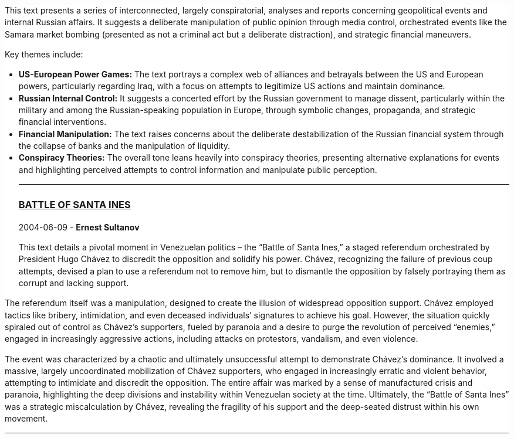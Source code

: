 This text presents a series of interconnected, largely conspiratorial,
analyses and reports concerning geopolitical events and internal Russian
affairs. It suggests a deliberate manipulation of public opinion through
media control, orchestrated events like the Samara market bombing
(presented as not a criminal act but a deliberate distraction), and
strategic financial maneuvers.

Key themes include:

-   **US-European Power Games:** The text portrays a complex web of
    alliances and betrayals between the US and European powers,
    particularly regarding Iraq, with a focus on attempts to legitimize
    US actions and maintain dominance.
-   **Russian Internal Control:** It suggests a concerted effort by the
    Russian government to manage dissent, particularly within the
    military and among the Russian-speaking population in Europe,
    through symbolic changes, propaganda, and strategic financial
    interventions.
-   **Financial Manipulation:** The text raises concerns about the
    deliberate destabilization of the Russian financial system through
    the collapse of banks and the manipulation of liquidity.
-   **Conspiracy Theories:** The overall tone leans heavily into
    conspiracy theories, presenting alternative explanations for events
    and highlighting perceived attempts to control information and
    manipulate public perception.
    </p>
    <hr />
    <a href='https://zavtra.ru/blogs/2004-06-1071'>
    <h3>
    BATTLE OF SANTA INES
    </h3>
    </a>
    <p>
    2004-06-09 - <b> Ernest Sultanov </b>
    </p>
    <p>
    This text details a pivotal moment in Venezuelan politics – the
    “Battle of Santa Ines,” a staged referendum orchestrated by
    President Hugo Chávez to discredit the opposition and solidify his
    power. Chávez, recognizing the failure of previous coup attempts,
    devised a plan to use a referendum not to remove him, but to
    dismantle the opposition by falsely portraying them as corrupt and
    lacking support.

The referendum itself was a manipulation, designed to create the
illusion of widespread opposition support. Chávez employed tactics like
bribery, intimidation, and even deceased individuals’ signatures to
achieve his goal. However, the situation quickly spiraled out of control
as Chávez’s supporters, fueled by paranoia and a desire to purge the
revolution of perceived “enemies,” engaged in increasingly aggressive
actions, including attacks on protestors, vandalism, and even violence.

The event was characterized by a chaotic and ultimately unsuccessful
attempt to demonstrate Chávez’s dominance. It involved a massive,
largely uncoordinated mobilization of Chávez supporters, who engaged in
increasingly erratic and violent behavior, attempting to intimidate and
discredit the opposition. The entire affair was marked by a sense of
manufactured crisis and paranoia, highlighting the deep divisions and
instability within Venezuelan society at the time. Ultimately, the
“Battle of Santa Ines” was a strategic miscalculation by Chávez,
revealing the fragility of his support and the deep-seated distrust
within his own movement.
</p>
<hr />
<a href='https://zavtra.ru/blogs/2004-06-1052'>